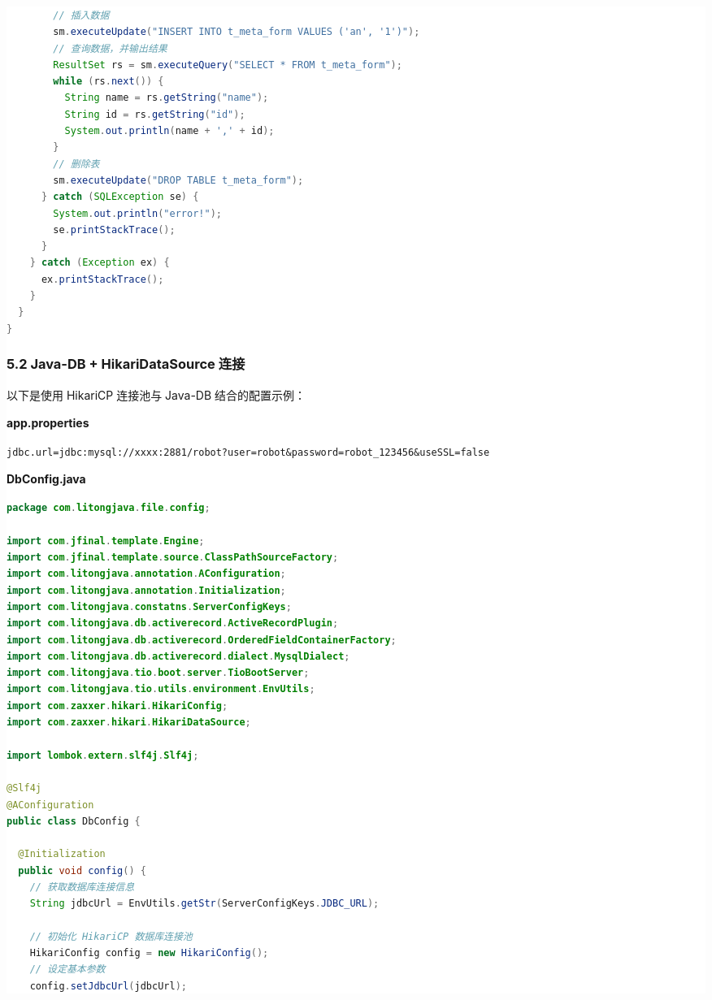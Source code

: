```java
        // 插入数据
        sm.executeUpdate("INSERT INTO t_meta_form VALUES ('an', '1')");
        // 查询数据，并输出结果
        ResultSet rs = sm.executeQuery("SELECT * FROM t_meta_form");
        while (rs.next()) {
          String name = rs.getString("name");
          String id = rs.getString("id");
          System.out.println(name + ',' + id);
        }
        // 删除表
        sm.executeUpdate("DROP TABLE t_meta_form");
      } catch (SQLException se) {
        System.out.println("error!");
        se.printStackTrace();
      }
    } catch (Exception ex) {
      ex.printStackTrace();
    }
  }
}
```

### 5.2 Java-DB + HikariDataSource 连接

以下是使用 HikariCP 连接池与 Java-DB 结合的配置示例：

**app.properties**

```properties
jdbc.url=jdbc:mysql://xxxx:2881/robot?user=robot&password=robot_123456&useSSL=false
```

**DbConfig.java**

```java
package com.litongjava.file.config;

import com.jfinal.template.Engine;
import com.jfinal.template.source.ClassPathSourceFactory;
import com.litongjava.annotation.AConfiguration;
import com.litongjava.annotation.Initialization;
import com.litongjava.constatns.ServerConfigKeys;
import com.litongjava.db.activerecord.ActiveRecordPlugin;
import com.litongjava.db.activerecord.OrderedFieldContainerFactory;
import com.litongjava.db.activerecord.dialect.MysqlDialect;
import com.litongjava.tio.boot.server.TioBootServer;
import com.litongjava.tio.utils.environment.EnvUtils;
import com.zaxxer.hikari.HikariConfig;
import com.zaxxer.hikari.HikariDataSource;

import lombok.extern.slf4j.Slf4j;

@Slf4j
@AConfiguration
public class DbConfig {

  @Initialization
  public void config() {
    // 获取数据库连接信息
    String jdbcUrl = EnvUtils.getStr(ServerConfigKeys.JDBC_URL);

    // 初始化 HikariCP 数据库连接池
    HikariConfig config = new HikariConfig();
    // 设定基本参数
    config.setJdbcUrl(jdbcUrl);

```